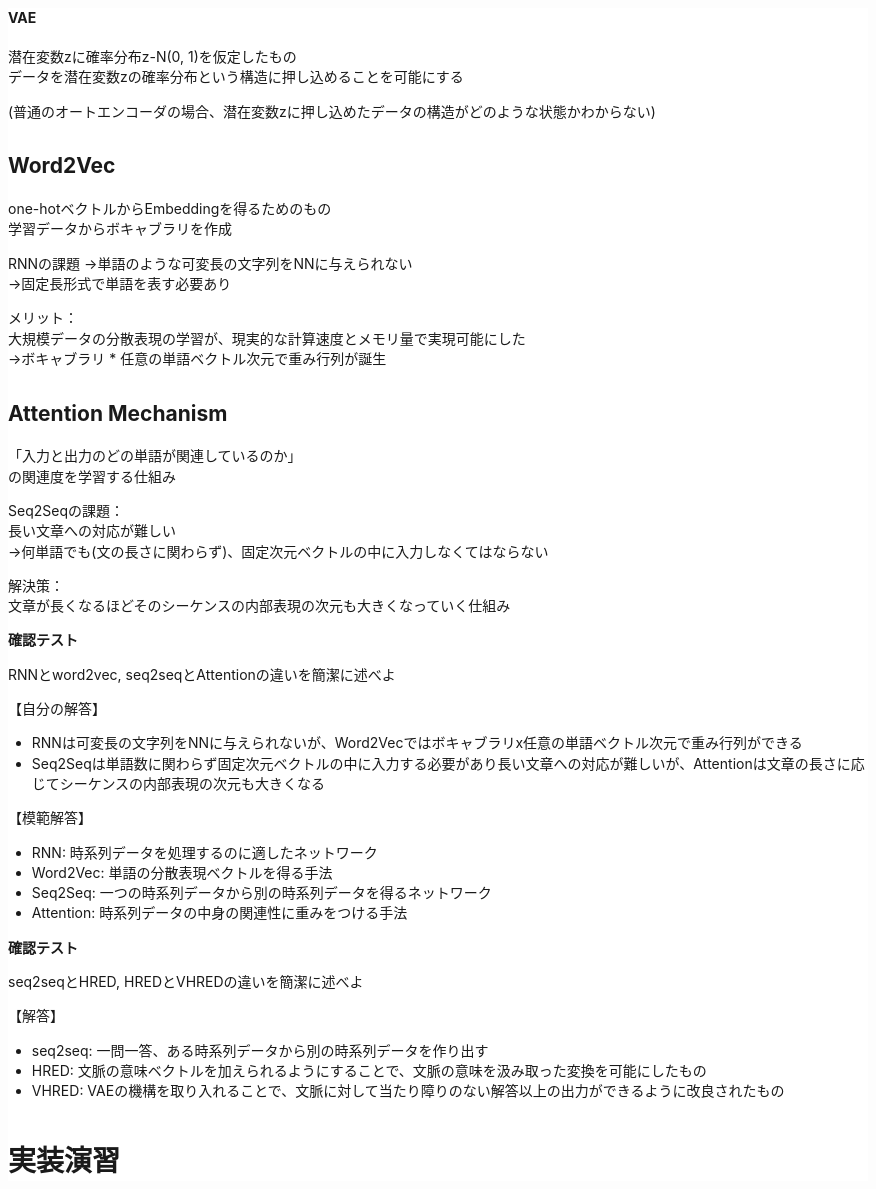 #### VAE

潜在変数zに確率分布z-N(0, 1)を仮定したもの  
データを潜在変数zの確率分布という構造に押し込めることを可能にする  

(普通のオートエンコーダの場合、潜在変数zに押し込めたデータの構造がどのような状態かわからない)

## Word2Vec

one-hotベクトルからEmbeddingを得るためのもの  
学習データからボキャブラリを作成  

RNNの課題
→単語のような可変長の文字列をNNに与えられない  
→固定長形式で単語を表す必要あり  

メリット：  
大規模データの分散表現の学習が、現実的な計算速度とメモリ量で実現可能にした  
→ボキャブラリ * 任意の単語ベクトル次元で重み行列が誕生  

## Attention Mechanism

「入力と出力のどの単語が関連しているのか」  
の関連度を学習する仕組み  

Seq2Seqの課題：  
長い文章への対応が難しい  
→何単語でも(文の長さに関わらず)、固定次元ベクトルの中に入力しなくてはならない  

解決策：  
文章が長くなるほどそのシーケンスの内部表現の次元も大きくなっていく仕組み  

**確認テスト**  

RNNとword2vec, seq2seqとAttentionの違いを簡潔に述べよ  

【自分の解答】  
+ RNNは可変長の文字列をNNに与えられないが、Word2Vecではボキャブラリx任意の単語ベクトル次元で重み行列ができる
+ Seq2Seqは単語数に関わらず固定次元ベクトルの中に入力する必要があり長い文章への対応が難しいが、Attentionは文章の長さに応じてシーケンスの内部表現の次元も大きくなる  

【模範解答】  
+ RNN: 時系列データを処理するのに適したネットワーク
+ Word2Vec: 単語の分散表現ベクトルを得る手法
+ Seq2Seq: 一つの時系列データから別の時系列データを得るネットワーク
+ Attention: 時系列データの中身の関連性に重みをつける手法

**確認テスト**  

seq2seqとHRED, HREDとVHREDの違いを簡潔に述べよ  

【解答】  
+ seq2seq: 一問一答、ある時系列データから別の時系列データを作り出す
+ HRED: 文脈の意味ベクトルを加えられるようにすることで、文脈の意味を汲み取った変換を可能にしたもの
+ VHRED: VAEの機構を取り入れることで、文脈に対して当たり障りのない解答以上の出力ができるように改良されたもの

# 実装演習
